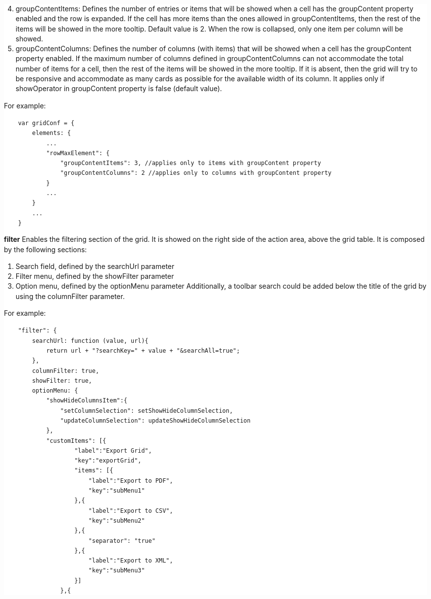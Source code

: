 4. groupContentItems: Defines the number of entries or items that will be showed when a cell has the groupContent property enabled and the row is expanded. If the cell has more items than the ones allowed in groupContentItems, then the rest of the items will be showed in the more tooltip. Default value is 2. When the row is collapsed, only one item per column will be showed.
5. groupContentColumns: Defines the number of columns (with items) that will be showed when a cell has the groupContent property enabled. If the maximum number of columns defined in groupContentColumns can not accommodate the total number of items for a cell, then the rest of the items will be showed in the more tooltip. If it is absent, then the grid will try to be responsive and accommodate as many cards as possible for the available width of its column. It applies only if showOperator in groupContent property is false (default value).

For example:

```
    var gridConf = {
        elements: {
            ...
            "rowMaxElement": {
                "groupContentItems": 3, //applies only to items with groupContent property
                "groupContentColumns": 2 //applies only to columns with groupContent property
            }
            ...
        }
        ...
    }
```

**filter**
Enables the filtering section of the grid. It is showed on the right side of the action area, above the grid table. It is composed by the following sections:
 1. Search field, defined by the searchUrl parameter
 2. Filter menu, defined by the showFilter parameter
 3. Option menu, defined by the optionMenu parameter
Additionally, a toolbar search could be added below the title of the grid by using the columnFilter parameter.

For example:

```
    "filter": {
        searchUrl: function (value, url){
            return url + "?searchKey=" + value + "&searchAll=true";
        },
        columnFilter: true,
        showFilter: true,
        optionMenu: {
            "showHideColumnsItem":{
                "setColumnSelection": setShowHideColumnSelection,
                "updateColumnSelection": updateShowHideColumnSelection
            },
            "customItems": [{
                    "label":"Export Grid",
                    "key":"exportGrid",
                    "items": [{
                        "label":"Export to PDF",
                        "key":"subMenu1"
                    },{
                        "label":"Export to CSV",
                        "key":"subMenu2"
                    },{
                        "separator": "true"
                    },{
                        "label":"Export to XML",
                        "key":"subMenu3"
                    }]
                },{
```